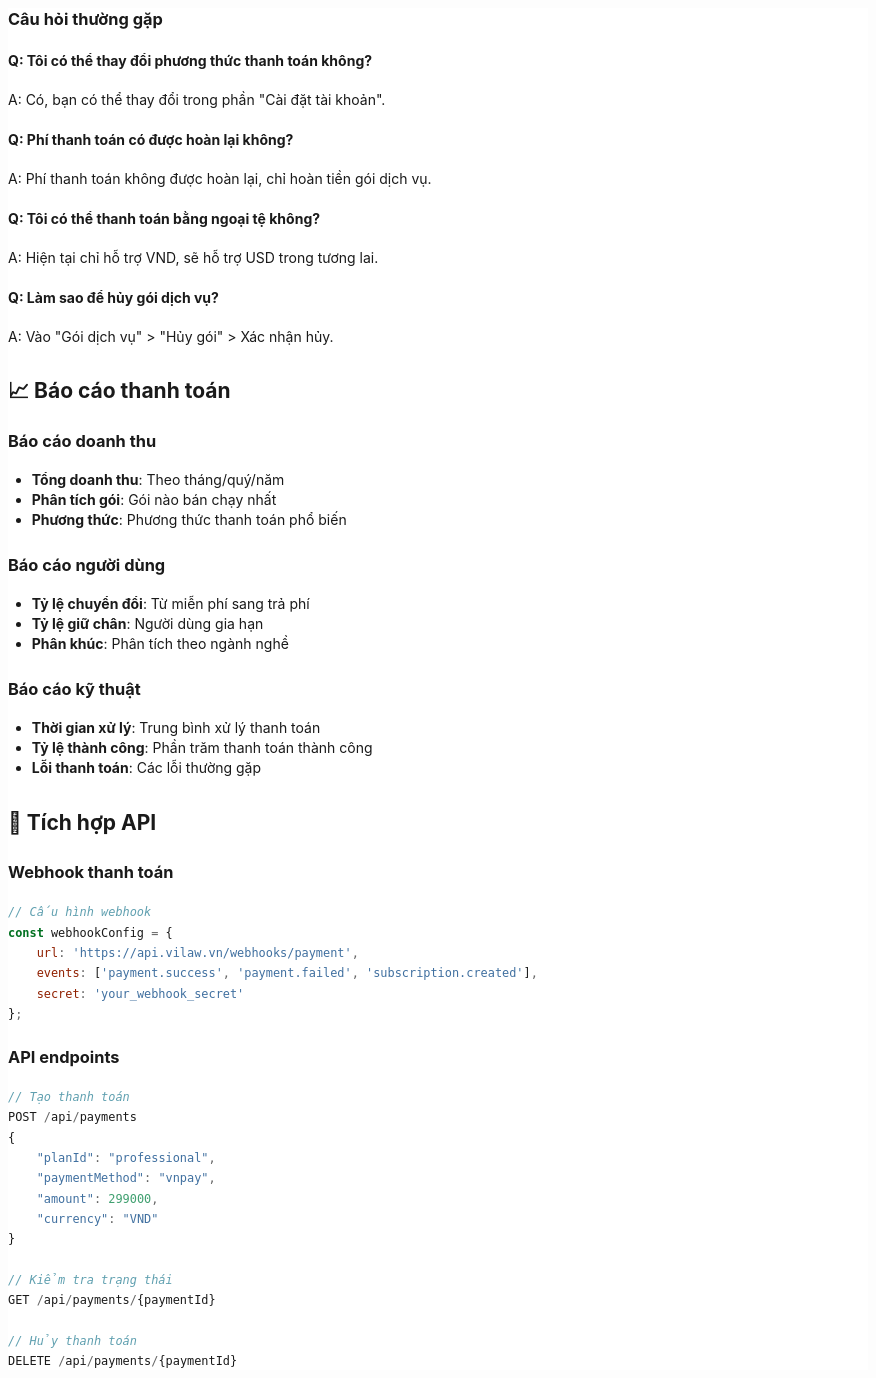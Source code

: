 ### Câu hỏi thường gặp

#### Q: Tôi có thể thay đổi phương thức thanh toán không?
A: Có, bạn có thể thay đổi trong phần "Cài đặt tài khoản".

#### Q: Phí thanh toán có được hoàn lại không?
A: Phí thanh toán không được hoàn lại, chỉ hoàn tiền gói dịch vụ.

#### Q: Tôi có thể thanh toán bằng ngoại tệ không?
A: Hiện tại chỉ hỗ trợ VND, sẽ hỗ trợ USD trong tương lai.

#### Q: Làm sao để hủy gói dịch vụ?
A: Vào "Gói dịch vụ" > "Hủy gói" > Xác nhận hủy.

## 📈 Báo cáo thanh toán

### Báo cáo doanh thu
- **Tổng doanh thu**: Theo tháng/quý/năm
- **Phân tích gói**: Gói nào bán chạy nhất
- **Phương thức**: Phương thức thanh toán phổ biến

### Báo cáo người dùng
- **Tỷ lệ chuyển đổi**: Từ miễn phí sang trả phí
- **Tỷ lệ giữ chân**: Người dùng gia hạn
- **Phân khúc**: Phân tích theo ngành nghề

### Báo cáo kỹ thuật
- **Thời gian xử lý**: Trung bình xử lý thanh toán
- **Tỷ lệ thành công**: Phần trăm thanh toán thành công
- **Lỗi thanh toán**: Các lỗi thường gặp

## 🔧 Tích hợp API

### Webhook thanh toán
```javascript
// Cấu hình webhook
const webhookConfig = {
    url: 'https://api.vilaw.vn/webhooks/payment',
    events: ['payment.success', 'payment.failed', 'subscription.created'],
    secret: 'your_webhook_secret'
};
```

### API endpoints
```javascript
// Tạo thanh toán
POST /api/payments
{
    "planId": "professional",
    "paymentMethod": "vnpay",
    "amount": 299000,
    "currency": "VND"
}

// Kiểm tra trạng thái
GET /api/payments/{paymentId}

// Hủy thanh toán
DELETE /api/payments/{paymentId}
```
